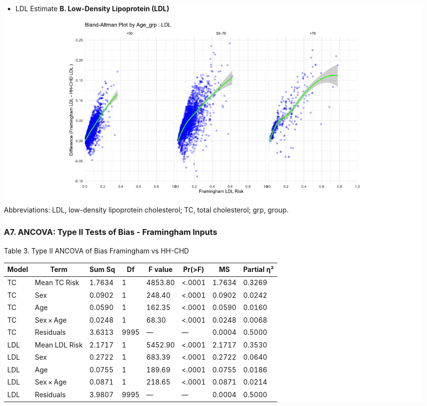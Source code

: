 - LDL Estimate
**B. Low-Density Lipoprotein (LDL)**  
<div align="center">
  <img src="figures/BA-LDL-by-age.png" width="600">
</div>

Abbreviations: LDL, low-density lipoprotein cholesterol; TC, total cholesterol; grp, group.


### A7. ANCOVA: Type II Tests of Bias - Framingham Inputs

Table 3. Type II ANCOVA of Bias Framingham vs HH-CHD

| Model | Term | Sum Sq | Df | F value | Pr(>F) | MS | Partial η² |
|---|---|---|---|---|---|---|---|
| TC | Mean TC Risk | 1.7634 | 1 | 4853.80 | <.0001 | 1.7634 | 0.3269 |
| TC | Sex | 0.0902 | 1 | 248.40 | <.0001 | 0.0902 | 0.0242 |
| TC | Age | 0.0590 | 1 | 162.35 | <.0001 | 0.0590 | 0.0160 |
| TC | Sex × Age | 0.0248 | 1 | 68.30 | <.0001 | 0.0248 | 0.0068 |
| TC | Residuals | 3.6313 | 9995 | — | — | 0.0004 | 0.5000 |
| LDL | Mean LDL Risk | 2.1717 | 1 | 5452.90 | <.0001 | 2.1717 | 0.3530 |
| LDL | Sex | 0.2722 | 1 | 683.39 | <.0001 | 0.2722 | 0.0640 |
| LDL | Age | 0.0755 | 1 | 189.69 | <.0001 | 0.0755 | 0.0186 |
| LDL | Sex × Age | 0.0871 | 1 | 218.65 | <.0001 | 0.0871 | 0.0214 |
| LDL | Residuals | 3.9807 | 9995 | — | — | 0.0004 | 0.5000 |
